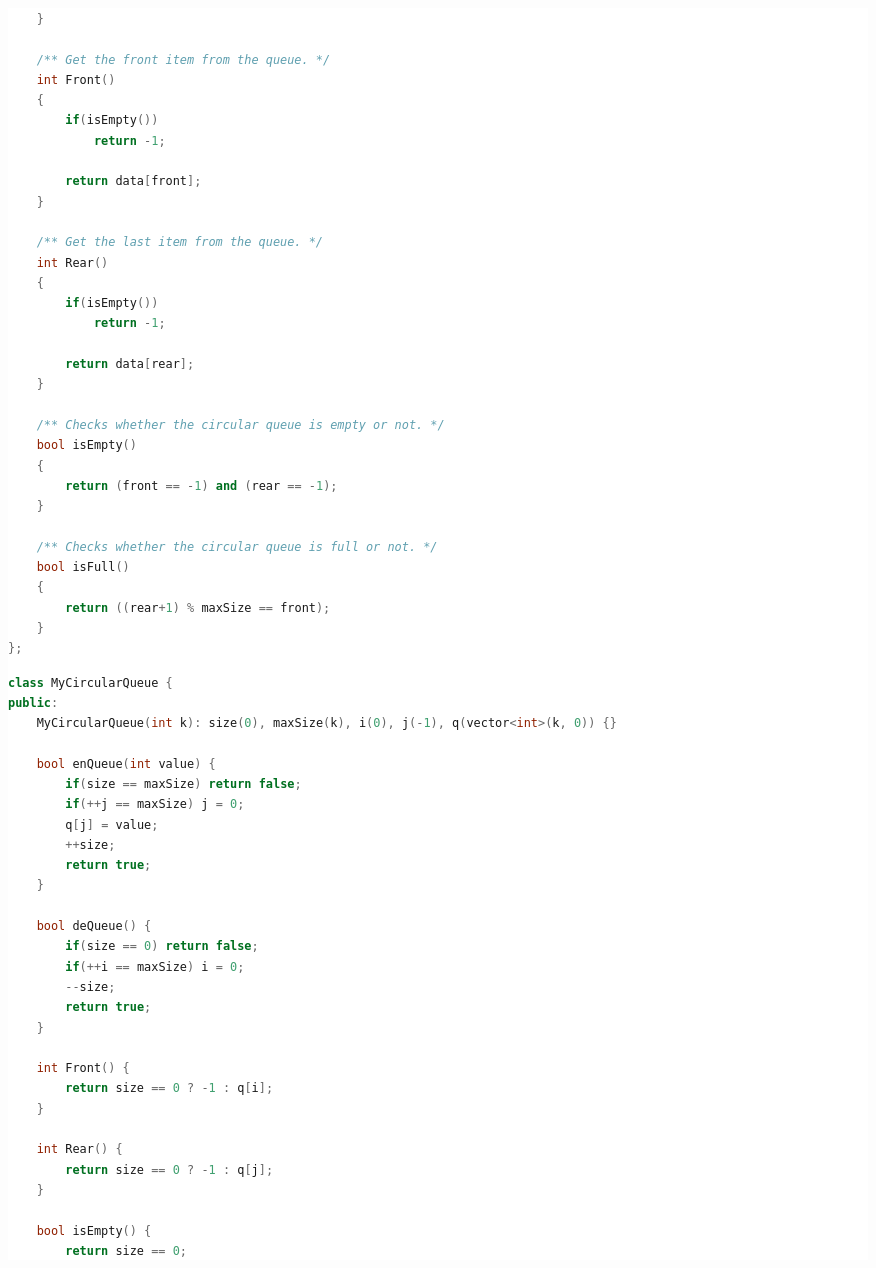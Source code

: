 ```c++
    }

    /** Get the front item from the queue. */
    int Front()
    {
        if(isEmpty())
            return -1;

        return data[front];
    }

    /** Get the last item from the queue. */
    int Rear()
    {
        if(isEmpty())
            return -1;

        return data[rear];
    }

    /** Checks whether the circular queue is empty or not. */
    bool isEmpty()
    {
        return (front == -1) and (rear == -1);
    }

    /** Checks whether the circular queue is full or not. */
    bool isFull()
    {
        return ((rear+1) % maxSize == front);
    }
};
```

```c++
class MyCircularQueue {
public:
    MyCircularQueue(int k): size(0), maxSize(k), i(0), j(-1), q(vector<int>(k, 0)) {}
    
    bool enQueue(int value) {
        if(size == maxSize) return false;
        if(++j == maxSize) j = 0;
        q[j] = value;
        ++size;
        return true;
    }
    
    bool deQueue() {
        if(size == 0) return false;
        if(++i == maxSize) i = 0;
        --size;
        return true;
    }
    
    int Front() {
        return size == 0 ? -1 : q[i];
    }
    
    int Rear() {
        return size == 0 ? -1 : q[j];
    }
    
    bool isEmpty() {
        return size == 0;
```